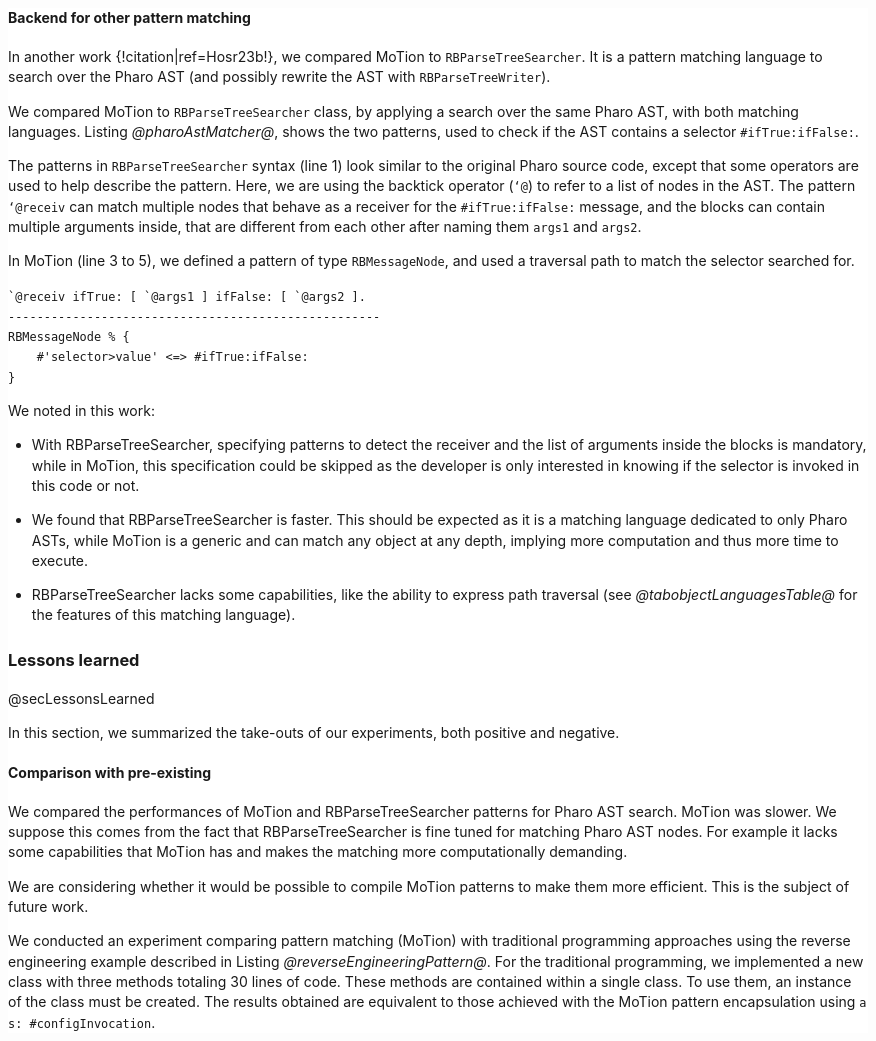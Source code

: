 #### Backend for other pattern matching

In another work {!citation|ref=Hosr23b!}, we compared MoTion to `RBParseTreeSearcher`. It is a pattern matching language to search over the Pharo AST (and possibly rewrite the AST with `RBParseTreeWriter`).

We compared MoTion to `RBParseTreeSearcher` class, by applying a search over the same Pharo AST, with both matching languages. Listing *@pharoAstMatcher@*, shows the two patterns, used to check if the AST contains a selector `#ifTrue:ifFalse:`.

The patterns in `RBParseTreeSearcher` syntax (line 1) look similar to the original Pharo source code, except that some operators are used to help describe the pattern. Here, we are using the backtick operator (`‘@`) to refer to a list of nodes in the AST. The pattern `‘@receiv` can match multiple nodes that behave as a receiver for the `#ifTrue:ifFalse:` message, and the blocks can contain multiple arguments inside, that are different from each other after naming them `args1` and `args2`.

In MoTion (line 3 to 5), we defined a pattern of type `RBMessageNode`, and used a traversal path to match the selector searched for.

```language=st&caption=Pharo AST matcher&label=pharoAstMatcher
`@receiv ifTrue: [ `@args1 ] ifFalse: [ `@args2 ].
----------------------------------------------------
RBMessageNode % {
    #'selector>value' <=> #ifTrue:ifFalse:
}
```

We noted in this work:

-   With RBParseTreeSearcher, specifying patterns to detect the receiver and the list of arguments inside the blocks is mandatory, while in MoTion, this specification could be skipped as the developer is only interested in knowing if the selector is invoked in this code or not.

-   We found that RBParseTreeSearcher is faster. This should be expected as it is a matching language dedicated to only Pharo ASTs, while MoTion is a generic and can match any object at any depth, implying more computation and thus more time to execute.

-   RBParseTreeSearcher lacks some capabilities, like the ability to express path traversal (see *@tabobjectLanguagesTable@* for the features of this  matching language).

### Lessons learned 
@secLessonsLearned

In this section, we summarized the take-outs of our experiments, both positive and negative.

#### Comparison with pre-existing

We compared the performances of MoTion and RBParseTreeSearcher patterns for Pharo AST search. MoTion was slower. We suppose this comes from the fact that RBParseTreeSearcher is fine tuned for matching Pharo AST nodes. For example it lacks some capabilities that MoTion has and makes the matching more computationally demanding.

We are considering whether it would be possible to compile MoTion patterns to make them more efficient. This is the subject of future work.

We conducted an experiment comparing pattern matching (MoTion) with traditional programming approaches using the reverse engineering example described in Listing *@reverseEngineeringPattern@*. For the traditional programming, we implemented a new class with three methods totaling 30 lines of code. These methods are contained within a single class. To use them, an instance of the class must be created. The results obtained are equivalent to those achieved with the MoTion pattern encapsulation using `as: #configInvocation`.
